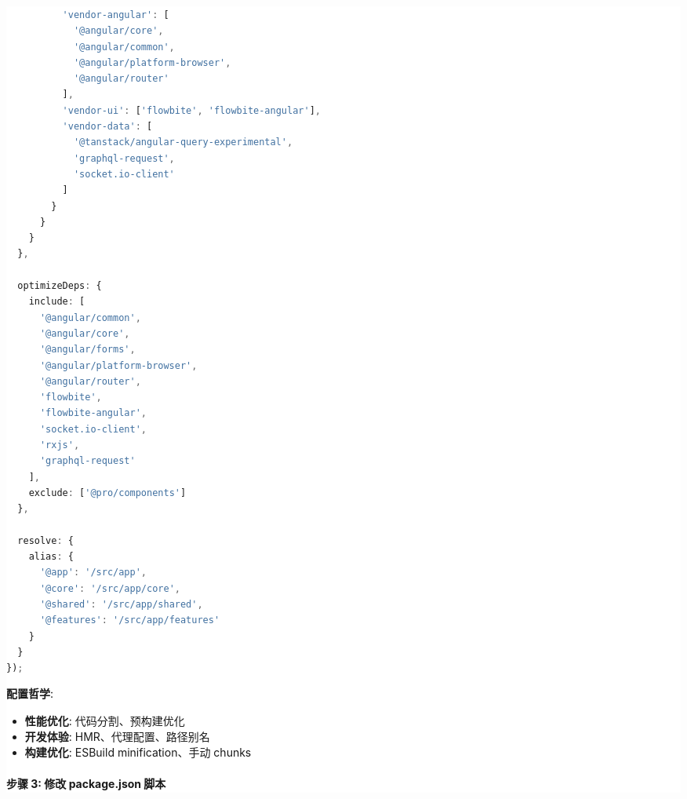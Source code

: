 ```typescript
          'vendor-angular': [
            '@angular/core',
            '@angular/common',
            '@angular/platform-browser',
            '@angular/router'
          ],
          'vendor-ui': ['flowbite', 'flowbite-angular'],
          'vendor-data': [
            '@tanstack/angular-query-experimental',
            'graphql-request',
            'socket.io-client'
          ]
        }
      }
    }
  },

  optimizeDeps: {
    include: [
      '@angular/common',
      '@angular/core',
      '@angular/forms',
      '@angular/platform-browser',
      '@angular/router',
      'flowbite',
      'flowbite-angular',
      'socket.io-client',
      'rxjs',
      'graphql-request'
    ],
    exclude: ['@pro/components']
  },

  resolve: {
    alias: {
      '@app': '/src/app',
      '@core': '/src/app/core',
      '@shared': '/src/app/shared',
      '@features': '/src/app/features'
    }
  }
});
```

**配置哲学**:
- **性能优化**: 代码分割、预构建优化
- **开发体验**: HMR、代理配置、路径别名
- **构建优化**: ESBuild minification、手动 chunks

#### 步骤 3: 修改 package.json 脚本
